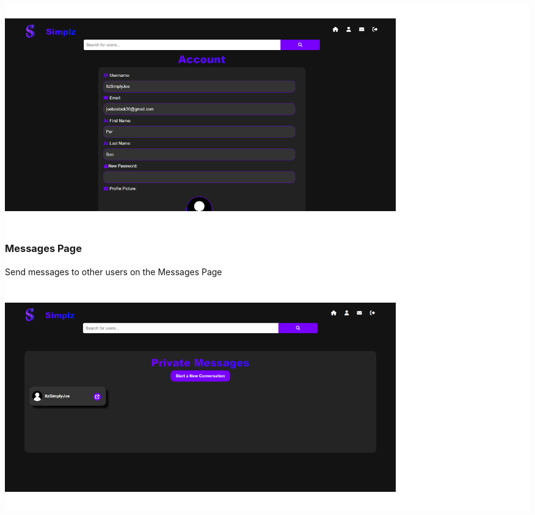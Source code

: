 <img src="Images_for_Github/account.png" width=640 height=360>

### Messages Page
<p>Send messages to other users on the Messages Page</p>
<img src="Images_for_Github/Conversations.png" width=640 height=360>